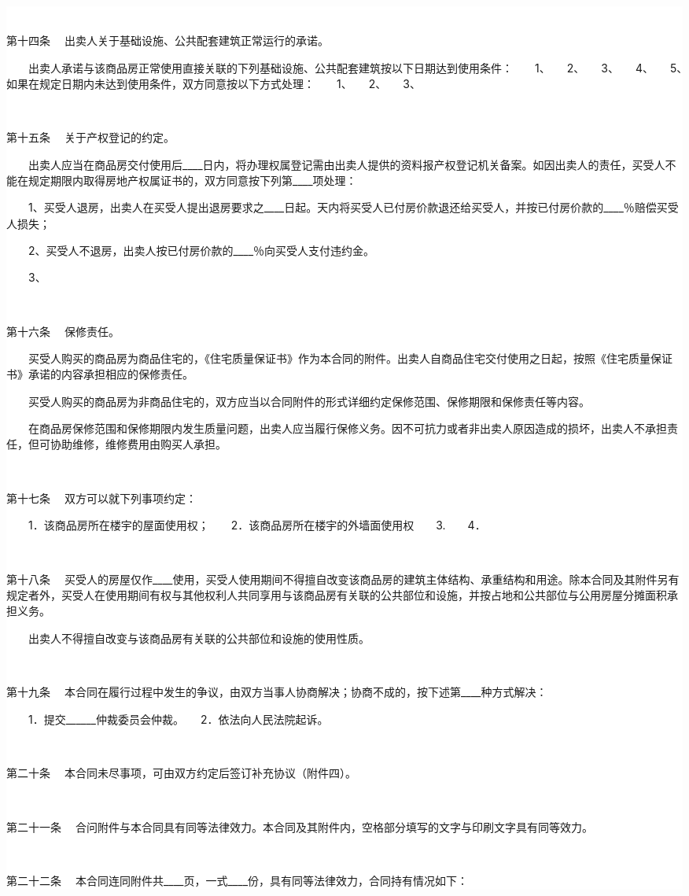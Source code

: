 　　

第十四条
　出卖人关于基础设施、公共配套建筑正常运行的承诺。　　

　　出卖人承诺与该商品房正常使用直接关联的下列基础设施、公共配套建筑按以下日期达到使用条件：　　1、　　2、　　3、　　4、　　5、　　如果在规定日期内未达到使用条件，双方同意按以下方式处理：　　1、　　2、　　3、

　　

第十五条
　关于产权登记的约定。　　

　　出卖人应当在商品房交付使用后____日内，将办理权属登记需由出卖人提供的资料报产权登记机关备案。如因出卖人的责任，买受人不能在规定期限内取得房地产权属证书的，双方同意按下列第____项处理：　　

　　1、买受人退房，出卖人在买受人提出退房要求之____日起。天内将买受人已付房价款退还给买受人，并按已付房价款的____％赔偿买受人损失；　　

　　2、买受人不退房，出卖人按已付房价款的____％向买受人支付违约金。　　

　　3、

　　

第十六条
　保修责任。　　

　　买受人购买的商品房为商品住宅的，《住宅质量保证书》作为本合同的附件。出卖人自商品住宅交付使用之日起，按照《住宅质量保证书》承诺的内容承担相应的保修责任。　　

　　买受人购买的商品房为非商品住宅的，双方应当以合同附件的形式详细约定保修范围、保修期限和保修责任等内容。　　

　　在商品房保修范围和保修期限内发生质量问题，出卖人应当履行保修义务。因不可抗力或者非出卖人原因造成的损坏，出卖人不承担责任，但可协助维修，维修费用由购买人承担。

　　

第十七条
　双方可以就下列事项约定：　　

　　1．该商品房所在楼宇的屋面使用权；　　2．该商品房所在楼宇的外墙面使用权　　3.　　4．

　　

第十八条
　买受人的房屋仅作____使用，买受人使用期间不得擅自改变该商品房的建筑主体结构、承重结构和用途。除本合同及其附件另有规定者外，买受人在使用期间有权与其他权利人共同享用与该商品房有关联的公共部位和设施，并按占地和公共部位与公用房屋分摊面积承担义务。　　

　　出卖人不得擅自改变与该商品房有关联的公共部位和设施的使用性质。

　　

第十九条
　本合同在履行过程中发生的争议，由双方当事人协商解决；协商不成的，按下述第____种方式解决：　　

　　1．提交______仲裁委员会仲裁。　　2．依法向人民法院起诉。

　　

第二十条
　本合同未尽事项，可由双方约定后签订补充协议（附件四）。

　　

第二十一条
　合问附件与本合同具有同等法律效力。本合同及其附件内，空格部分填写的文字与印刷文字具有同等效力。

　　

第二十二条
　本合同连同附件共____页，一式____份，具有同等法律效力，合同持有情况如下：　　
